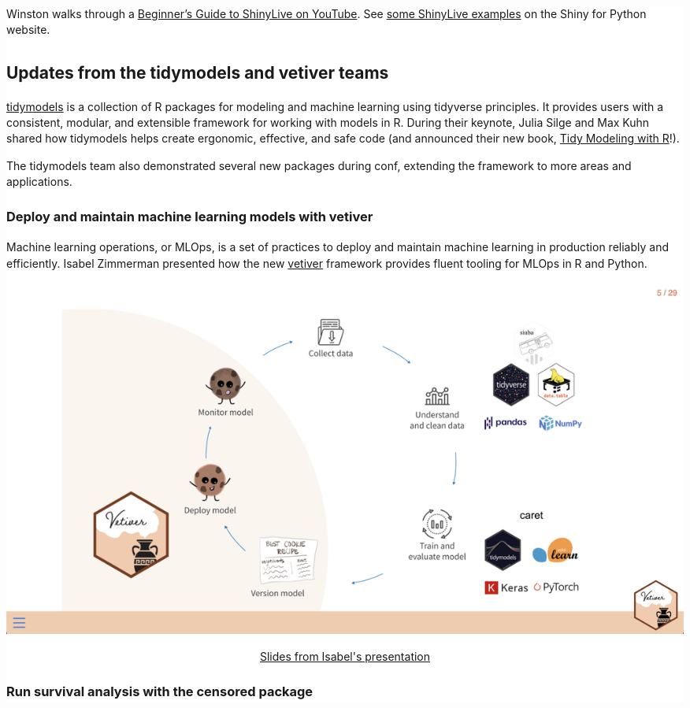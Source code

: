 Winston walks through a <a href="https://www.youtube.com/watch?v=sG2dWWothoM" target = "_blank">Beginner’s Guide to ShinyLive on YouTube</a>. See <a href="https://shinylive.io/py/examples/" target = "_blank">some ShinyLive examples</a> on the Shiny for Python website.

## Updates from the tidymodels and vetiver teams

<a href="https://www.tidymodels.org/" target = "_blank">tidymodels</a> is a collection of R packages for modeling and machine learning using tidyverse principles. It provides users with a consistent, modular, and extensible framework for working with models in R. During their keynote, Julia Silge and Max Kuhn shared how tidymodels helps create ergonomic, effective, and safe code (and announced their new book, <a href="https://www.oreilly.com/library/view/tidy-modeling-with/9781492096474/" target = "_blank">Tidy Modeling with R</a>!).

The tidymodels team also demonstrated several new packages during conf, extending the framework to more areas and applications.

### Deploy and maintain machine learning models with vetiver

Machine learning operations, or MLOps, is a set of practices to deploy and maintain machine learning in production reliably and efficiently. Isabel Zimmerman presented how the new <a href="https://vetiver.rstudio.com/" target = "_blank">vetiver</a> framework provides fluent tooling for MLOps in R and Python.

![Isabel’s slide showing the vetiver workflow where you version, deploy, monitor a model, collect data, understand and clean model, and train and evaluate. Different parts are represented by a cookie. The tools associated with the steps are shown and the vetiver hex sticker is on the left hand side.](images/vetiver.png)
<center><caption><a href="https://isabelizimm.github.io/rstudioconf2022-mlops/#/section" target = "_blank">Slides from Isabel's presentation</a></caption></center>

### Run survival analysis with the censored package
